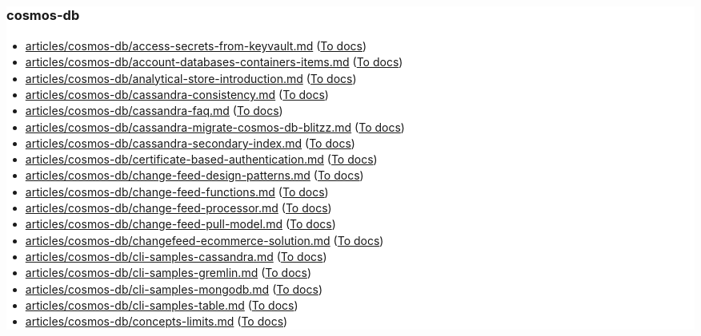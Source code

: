 ### cosmos-db
- [articles/cosmos-db/access-secrets-from-keyvault.md](https://github.com/MicrosoftDocs/azure-docs/compare/29308c7..c2b001f#diff-55402c6834752d7070c775429064af03ed7949c93461aa8a67ba9764f02fc213) ([To docs](https://docs.microsoft.com/en-us/azure/cosmos-db/access-secrets-from-keyvault?WT.mc_id=AZ-MVP-5003408))
- [articles/cosmos-db/account-databases-containers-items.md](https://github.com/MicrosoftDocs/azure-docs/compare/29308c7..c2b001f#diff-b4675c393689f6c602a1542e20685172f5dd4987bef9f46f5373fdaca228b448) ([To docs](https://docs.microsoft.com/en-us/azure/cosmos-db/account-databases-containers-items?WT.mc_id=AZ-MVP-5003408))
- [articles/cosmos-db/analytical-store-introduction.md](https://github.com/MicrosoftDocs/azure-docs/compare/29308c7..c2b001f#diff-3bb2a5547df290dd654c2e160281a322bd76568787a0cf7761ef8191275ce365) ([To docs](https://docs.microsoft.com/en-us/azure/cosmos-db/analytical-store-introduction?WT.mc_id=AZ-MVP-5003408))
- [articles/cosmos-db/cassandra-consistency.md](https://github.com/MicrosoftDocs/azure-docs/compare/29308c7..c2b001f#diff-125f471f4818c78e58fee4fbfcb33359a4dea75cb32d7a5c8d0f1245dd15aa2e) ([To docs](https://docs.microsoft.com/en-us/azure/cosmos-db/cassandra-consistency?WT.mc_id=AZ-MVP-5003408))
- [articles/cosmos-db/cassandra-faq.md](https://github.com/MicrosoftDocs/azure-docs/compare/29308c7..c2b001f#diff-9137bad8f606359defac656b9381f2b323af335af386afa64c5058009a09a346) ([To docs](https://docs.microsoft.com/en-us/azure/cosmos-db/cassandra-faq?WT.mc_id=AZ-MVP-5003408))
- [articles/cosmos-db/cassandra-migrate-cosmos-db-blitzz.md](https://github.com/MicrosoftDocs/azure-docs/compare/29308c7..c2b001f#diff-99d45ddd2002a239538b87d8da47d6e4e19961002f8bf0ac04ac8171b80cf3d1) ([To docs](https://docs.microsoft.com/en-us/azure/cosmos-db/cassandra-migrate-cosmos-db-blitzz?WT.mc_id=AZ-MVP-5003408))
- [articles/cosmos-db/cassandra-secondary-index.md](https://github.com/MicrosoftDocs/azure-docs/compare/29308c7..c2b001f#diff-8b13a1b90abef9d80a2d09ea1946f0acc1a3a58cab5c5eb42b4e90a05e55ab62) ([To docs](https://docs.microsoft.com/en-us/azure/cosmos-db/cassandra-secondary-index?WT.mc_id=AZ-MVP-5003408))
- [articles/cosmos-db/certificate-based-authentication.md](https://github.com/MicrosoftDocs/azure-docs/compare/29308c7..c2b001f#diff-6c52f871796cd7bf4850aa62e89afd2a237ef319d33bea48ff98c897a1852e74) ([To docs](https://docs.microsoft.com/en-us/azure/cosmos-db/certificate-based-authentication?WT.mc_id=AZ-MVP-5003408))
- [articles/cosmos-db/change-feed-design-patterns.md](https://github.com/MicrosoftDocs/azure-docs/compare/29308c7..c2b001f#diff-4777d4226215179d55711d6caaf158d42a5411f946a879911b9b29dabe0242dd) ([To docs](https://docs.microsoft.com/en-us/azure/cosmos-db/change-feed-design-patterns?WT.mc_id=AZ-MVP-5003408))
- [articles/cosmos-db/change-feed-functions.md](https://github.com/MicrosoftDocs/azure-docs/compare/29308c7..c2b001f#diff-c2f25f630f62791b5b1735de9115da133bfbcfcb925bc95442d0180ca56c00b5) ([To docs](https://docs.microsoft.com/en-us/azure/cosmos-db/change-feed-functions?WT.mc_id=AZ-MVP-5003408))
- [articles/cosmos-db/change-feed-processor.md](https://github.com/MicrosoftDocs/azure-docs/compare/29308c7..c2b001f#diff-a597022fffd523b0db80025ef82246105bb195a250843a08d0e32ec2090fc5f7) ([To docs](https://docs.microsoft.com/en-us/azure/cosmos-db/change-feed-processor?WT.mc_id=AZ-MVP-5003408))
- [articles/cosmos-db/change-feed-pull-model.md](https://github.com/MicrosoftDocs/azure-docs/compare/29308c7..c2b001f#diff-11ab59cd8acac0ed266591210a81405ce32f0019b146a3de41d868ce77f5e315) ([To docs](https://docs.microsoft.com/en-us/azure/cosmos-db/change-feed-pull-model?WT.mc_id=AZ-MVP-5003408))
- [articles/cosmos-db/changefeed-ecommerce-solution.md](https://github.com/MicrosoftDocs/azure-docs/compare/29308c7..c2b001f#diff-6f6bcc610259f9c91f793af949fbf7f98ed03ea9c5c4292e1d5e81cd9d478526) ([To docs](https://docs.microsoft.com/en-us/azure/cosmos-db/changefeed-ecommerce-solution?WT.mc_id=AZ-MVP-5003408))
- [articles/cosmos-db/cli-samples-cassandra.md](https://github.com/MicrosoftDocs/azure-docs/compare/29308c7..c2b001f#diff-638c61a4a9a403623f7ae2137e81bbb210f47907cb1af9e0689805ff32beaba8) ([To docs](https://docs.microsoft.com/en-us/azure/cosmos-db/cli-samples-cassandra?WT.mc_id=AZ-MVP-5003408))
- [articles/cosmos-db/cli-samples-gremlin.md](https://github.com/MicrosoftDocs/azure-docs/compare/29308c7..c2b001f#diff-ea9cca84c2df1f469eb8465f25ae888457ced88135f49495caf8663f389fece6) ([To docs](https://docs.microsoft.com/en-us/azure/cosmos-db/cli-samples-gremlin?WT.mc_id=AZ-MVP-5003408))
- [articles/cosmos-db/cli-samples-mongodb.md](https://github.com/MicrosoftDocs/azure-docs/compare/29308c7..c2b001f#diff-8d7e5295b6f99dd83a4f92188fe8fea7b5506fceba7c5eb1d3461db05d56669d) ([To docs](https://docs.microsoft.com/en-us/azure/cosmos-db/cli-samples-mongodb?WT.mc_id=AZ-MVP-5003408))
- [articles/cosmos-db/cli-samples-table.md](https://github.com/MicrosoftDocs/azure-docs/compare/29308c7..c2b001f#diff-f9935fe3e3e2b4f99d7b663a764b325cb196ee016b8f995320edc71d6cb27556) ([To docs](https://docs.microsoft.com/en-us/azure/cosmos-db/cli-samples-table?WT.mc_id=AZ-MVP-5003408))
- [articles/cosmos-db/concepts-limits.md](https://github.com/MicrosoftDocs/azure-docs/compare/29308c7..c2b001f#diff-45b6b6bab2315d0530a9d3feb156352fe6dc033800126d01e97c57ceb027c013) ([To docs](https://docs.microsoft.com/en-us/azure/cosmos-db/concepts-limits?WT.mc_id=AZ-MVP-5003408))